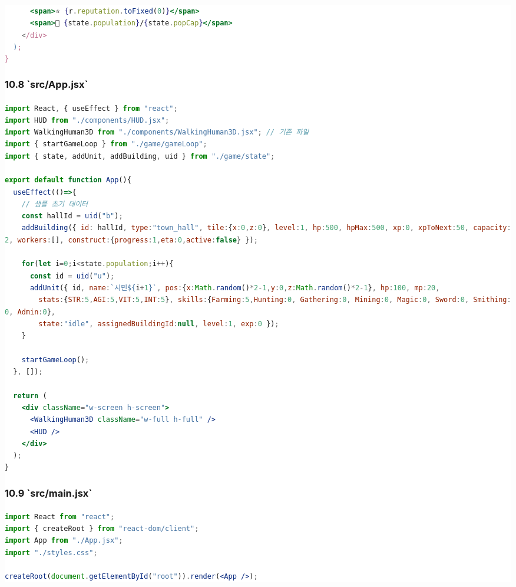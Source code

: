 ```jsx
      <span>⭐ {r.reputation.toFixed(0)}</span>
      <span>👥 {state.population}/{state.popCap}</span>
    </div>
  );
}
```

### 10.8 \`src/App.jsx\`

```jsx
import React, { useEffect } from "react";
import HUD from "./components/HUD.jsx";
import WalkingHuman3D from "./components/WalkingHuman3D.jsx"; // 기존 파일
import { startGameLoop } from "./game/gameLoop";
import { state, addUnit, addBuilding, uid } from "./game/state";

export default function App(){
  useEffect(()=>{
    // 샘플 초기 데이터
    const hallId = uid("b");
    addBuilding({ id: hallId, type:"town_hall", tile:{x:0,z:0}, level:1, hp:500, hpMax:500, xp:0, xpToNext:50, capacity:2, workers:[], construct:{progress:1,eta:0,active:false} });

    for(let i=0;i<state.population;i++){
      const id = uid("u");
      addUnit({ id, name:`시민${i+1}`, pos:{x:Math.random()*2-1,y:0,z:Math.random()*2-1}, hp:100, mp:20,
        stats:{STR:5,AGI:5,VIT:5,INT:5}, skills:{Farming:5,Hunting:0, Gathering:0, Mining:0, Magic:0, Sword:0, Smithing:0, Admin:0},
        state:"idle", assignedBuildingId:null, level:1, exp:0 });
    }

    startGameLoop();
  }, []);

  return (
    <div className="w-screen h-screen">
      <WalkingHuman3D className="w-full h-full" />
      <HUD />
    </div>
  );
}
```

### 10.9 \`src/main.jsx\`

```jsx
import React from "react";
import { createRoot } from "react-dom/client";
import App from "./App.jsx";
import "./styles.css";

createRoot(document.getElementById("root")).render(<App />);
```
